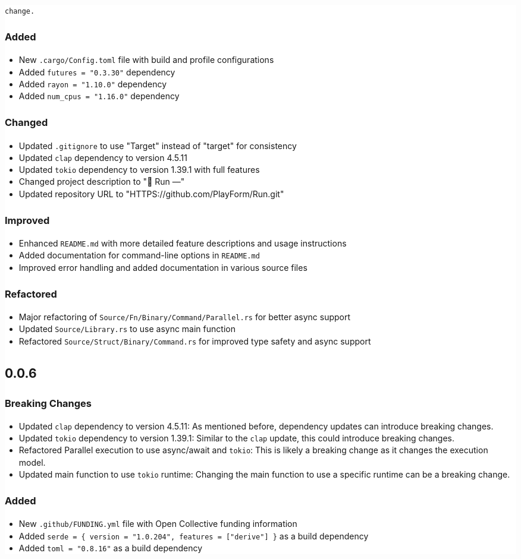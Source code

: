    change.

### Added

-   New `.cargo/Config.toml` file with build and profile configurations
-   Added `futures = "0.3.30"` dependency
-   Added `rayon = "1.10.0"` dependency
-   Added `num_cpus = "1.16.0"` dependency

### Changed

-   Updated `.gitignore` to use "Target" instead of "target" for consistency
-   Updated `clap` dependency to version 4.5.11
-   Updated `tokio` dependency to version 1.39.1 with full features
-   Changed project description to "🍺 Run —"
-   Updated repository URL to "HTTPS://github.com/PlayForm/Run.git"

### Improved

-   Enhanced `README.md` with more detailed feature descriptions and usage
    instructions
-   Added documentation for command-line options in `README.md`
-   Improved error handling and added documentation in various source files

### Refactored

-   Major refactoring of `Source/Fn/Binary/Command/Parallel.rs` for better async
    support
-   Updated `Source/Library.rs` to use async main function
-   Refactored `Source/Struct/Binary/Command.rs` for improved type safety and
    async support

## 0.0.6

### Breaking Changes

-   Updated `clap` dependency to version 4.5.11: As mentioned before, dependency
    updates can introduce breaking changes.
-   Updated `tokio` dependency to version 1.39.1: Similar to the `clap` update,
    this could introduce breaking changes.
-   Refactored Parallel execution to use async/await and `tokio`: This is likely
    a breaking change as it changes the execution model.
-   Updated main function to use `tokio` runtime: Changing the main function to
    use a specific runtime can be a breaking change.

### Added

-   New `.github/FUNDING.yml` file with Open Collective funding information
-   Added `serde = { version = "1.0.204", features = ["derive"] }` as a build
    dependency
-   Added `toml = "0.8.16"` as a build dependency
